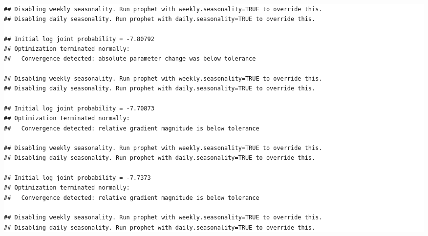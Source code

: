     ## Disabling weekly seasonality. Run prophet with weekly.seasonality=TRUE to override this.
    ## Disabling daily seasonality. Run prophet with daily.seasonality=TRUE to override this.

    ## Initial log joint probability = -7.80792
    ## Optimization terminated normally: 
    ##   Convergence detected: absolute parameter change was below tolerance

    ## Disabling weekly seasonality. Run prophet with weekly.seasonality=TRUE to override this.
    ## Disabling daily seasonality. Run prophet with daily.seasonality=TRUE to override this.

    ## Initial log joint probability = -7.70873
    ## Optimization terminated normally: 
    ##   Convergence detected: relative gradient magnitude is below tolerance

    ## Disabling weekly seasonality. Run prophet with weekly.seasonality=TRUE to override this.
    ## Disabling daily seasonality. Run prophet with daily.seasonality=TRUE to override this.

    ## Initial log joint probability = -7.7373
    ## Optimization terminated normally: 
    ##   Convergence detected: relative gradient magnitude is below tolerance

    ## Disabling weekly seasonality. Run prophet with weekly.seasonality=TRUE to override this.
    ## Disabling daily seasonality. Run prophet with daily.seasonality=TRUE to override this.
